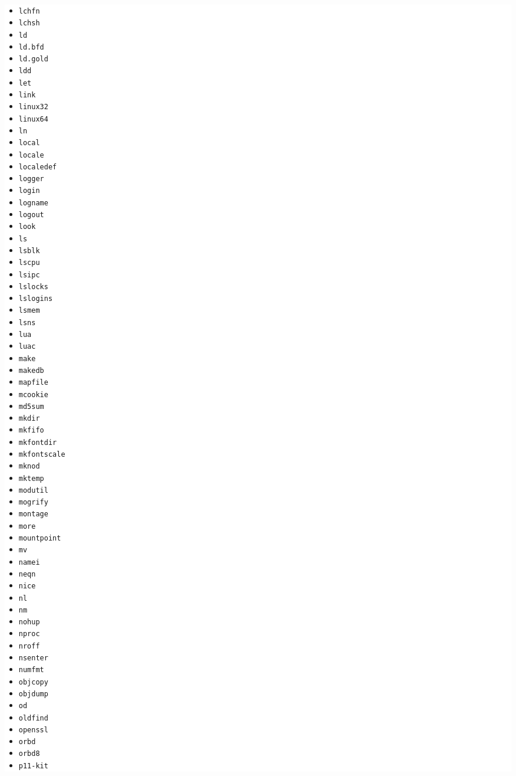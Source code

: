 - `lchfn`
- `lchsh`
- `ld`
- `ld.bfd`
- `ld.gold`
- `ldd`
- `let`
- `link`
- `linux32`
- `linux64`
- `ln`
- `local`
- `locale`
- `localedef`
- `logger`
- `login`
- `logname`
- `logout`
- `look`
- `ls`
- `lsblk`
- `lscpu`
- `lsipc`
- `lslocks`
- `lslogins`
- `lsmem`
- `lsns`
- `lua`
- `luac`
- `make`
- `makedb`
- `mapfile`
- `mcookie`
- `md5sum`
- `mkdir`
- `mkfifo`
- `mkfontdir`
- `mkfontscale`
- `mknod`
- `mktemp`
- `modutil`
- `mogrify`
- `montage`
- `more`
- `mountpoint`
- `mv`
- `namei`
- `neqn`
- `nice`
- `nl`
- `nm`
- `nohup`
- `nproc`
- `nroff`
- `nsenter`
- `numfmt`
- `objcopy`
- `objdump`
- `od`
- `oldfind`
- `openssl`
- `orbd`
- `orbd8`
- `p11-kit`